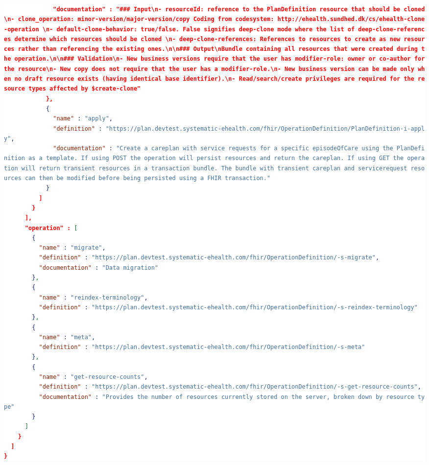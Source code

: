 ```json
              "documentation" : "### Input\n- resourceId: reference to the PlanDefinition resource that should be cloned\n- clone_operation: minor-version/major-version/copy Coding from codesystem: http://ehealth.sundhed.dk/cs/ehealth-clone-operation \n- default-clone-behavior: true/false. False signifies deep-clone mode where the list of deep-clone-references determine which resources should be cloned \n- deep-clone-references: References to resources to create as new resources rather than referencing the existing ones.\n\n### Output\nBundle containing all resources that were created during the operation.\n\n### Validation\n- New business versions require that the user has modifier-role: owner or co-author for the resource\n- New copy does not require that the user has a modifier-role.\n- New business version can be made only when no draft resource exists (having identical base identifier).\n- Read/search/create privileges are required for the resource types affected by $create-clone"
            },
            {
              "name" : "apply",
              "definition" : "https://plan.devtest.systematic-ehealth.com/fhir/OperationDefinition/PlanDefinition-i-apply",
              "documentation" : "Create a careplan with service requests for a specific episodeOfCare using the PlanDefinition as a template. If using POST the operation will persist resources and return the careplan. If using GET the operation will return transient resources in a transaction bundle. The bundle with transient careplan and servicerequest resources can then be modified before being persisted using a FHIR transaction."
            }
          ]
        }
      ],
      "operation" : [
        {
          "name" : "migrate",
          "definition" : "https://plan.devtest.systematic-ehealth.com/fhir/OperationDefinition/-s-migrate",
          "documentation" : "Data migration"
        },
        {
          "name" : "reindex-terminology",
          "definition" : "https://plan.devtest.systematic-ehealth.com/fhir/OperationDefinition/-s-reindex-terminology"
        },
        {
          "name" : "meta",
          "definition" : "https://plan.devtest.systematic-ehealth.com/fhir/OperationDefinition/-s-meta"
        },
        {
          "name" : "get-resource-counts",
          "definition" : "https://plan.devtest.systematic-ehealth.com/fhir/OperationDefinition/-s-get-resource-counts",
          "documentation" : "Provides the number of resources currently stored on the server, broken down by resource type"
        }
      ]
    }
  ]
}

```
